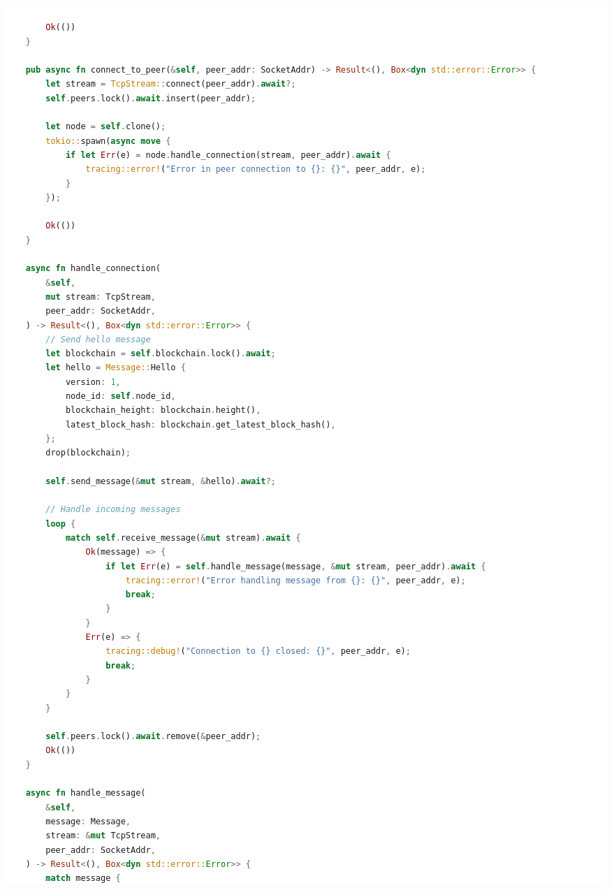 ```rust

        Ok(())
    }

    pub async fn connect_to_peer(&self, peer_addr: SocketAddr) -> Result<(), Box<dyn std::error::Error>> {
        let stream = TcpStream::connect(peer_addr).await?;
        self.peers.lock().await.insert(peer_addr);
        
        let node = self.clone();
        tokio::spawn(async move {
            if let Err(e) = node.handle_connection(stream, peer_addr).await {
                tracing::error!("Error in peer connection to {}: {}", peer_addr, e);
            }
        });

        Ok(())
    }

    async fn handle_connection(
        &self,
        mut stream: TcpStream,
        peer_addr: SocketAddr,
    ) -> Result<(), Box<dyn std::error::Error>> {
        // Send hello message
        let blockchain = self.blockchain.lock().await;
        let hello = Message::Hello {
            version: 1,
            node_id: self.node_id,
            blockchain_height: blockchain.height(),
            latest_block_hash: blockchain.get_latest_block_hash(),
        };
        drop(blockchain);

        self.send_message(&mut stream, &hello).await?;

        // Handle incoming messages
        loop {
            match self.receive_message(&mut stream).await {
                Ok(message) => {
                    if let Err(e) = self.handle_message(message, &mut stream, peer_addr).await {
                        tracing::error!("Error handling message from {}: {}", peer_addr, e);
                        break;
                    }
                }
                Err(e) => {
                    tracing::debug!("Connection to {} closed: {}", peer_addr, e);
                    break;
                }
            }
        }

        self.peers.lock().await.remove(&peer_addr);
        Ok(())
    }

    async fn handle_message(
        &self,
        message: Message,
        stream: &mut TcpStream,
        peer_addr: SocketAddr,
    ) -> Result<(), Box<dyn std::error::Error>> {
        match message {
```